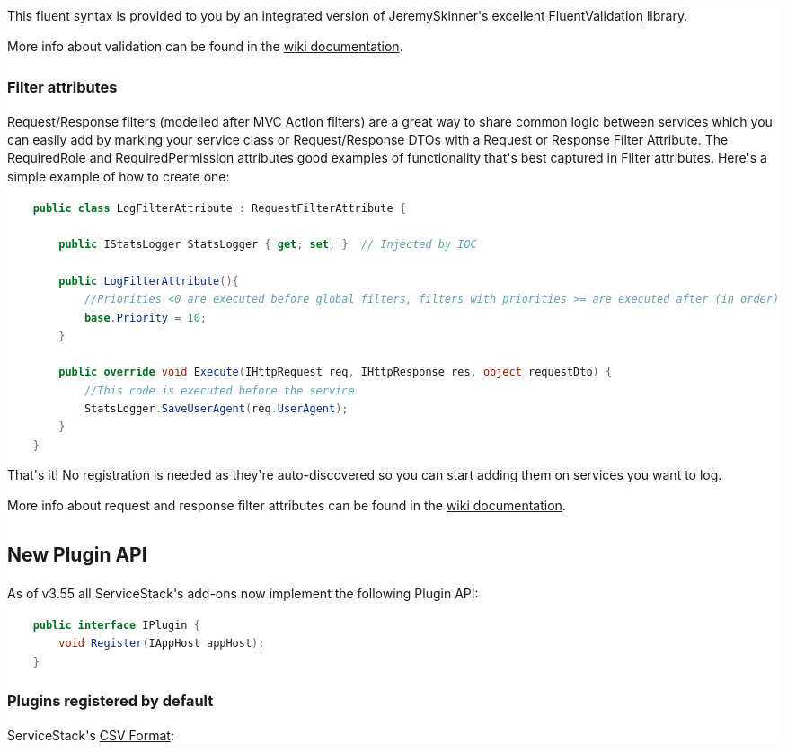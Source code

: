 This fluent syntax is provided to you by an integrated version of [JeremySkinner](https://github.com/JeremySkinner)'s excellent [FluentValidation](https://github.com/JeremySkinner/FluentValidation) library.
            
More info about validation can be found in the [wiki documentation](https://github.com/ServiceStack/ServiceStack/wiki/Validation).

### Filter attributes

Request/Response filters (modelled after MVC Action filters) are a great way to share common logic between services which you can easily add by marking your service class or Request/Response DTOs with a Request or Response Filter Attribute. The [RequiredRole](https://github.com/ServiceStack/ServiceStack/blob/master/src/ServiceStack.ServiceInterface/RequiredRoleAttribute.cs) and [RequiredPermission](https://github.com/ServiceStack/ServiceStack/blob/master/src/ServiceStack.ServiceInterface/RequiredPermissionAttribute.cs) attributes good examples of functionality that's best captured in Filter attributes. Here's a simple example of how to create one:

```csharp
    public class LogFilterAttribute : RequestFilterAttribute {
        
        public IStatsLogger StatsLogger { get; set; }  // Injected by IOC
          
        public LogFilterAttribute(){
            //Priorities <0 are executed before global filters, filters with priorities >= are executed after (in order)
            base.Priority = 10;
        }

        public override void Execute(IHttpRequest req, IHttpResponse res, object requestDto) {
            //This code is executed before the service
            StatsLogger.SaveUserAgent(req.UserAgent);
        }
    }
```

That's it! No registration is needed as they're auto-discovered so you can start adding them on services you want to log.

More info about request and response filter attributes can be found in the [wiki documentation](https://github.com/ServiceStack/ServiceStack/wiki/Filter-attributes).

## New Plugin API

As of v3.55 all ServiceStack's add-ons now implement the following Plugin API:

```csharp
    public interface IPlugin {
        void Register(IAppHost appHost);
    }
```

### Plugins registered by default

ServiceStack's [CSV Format]():
